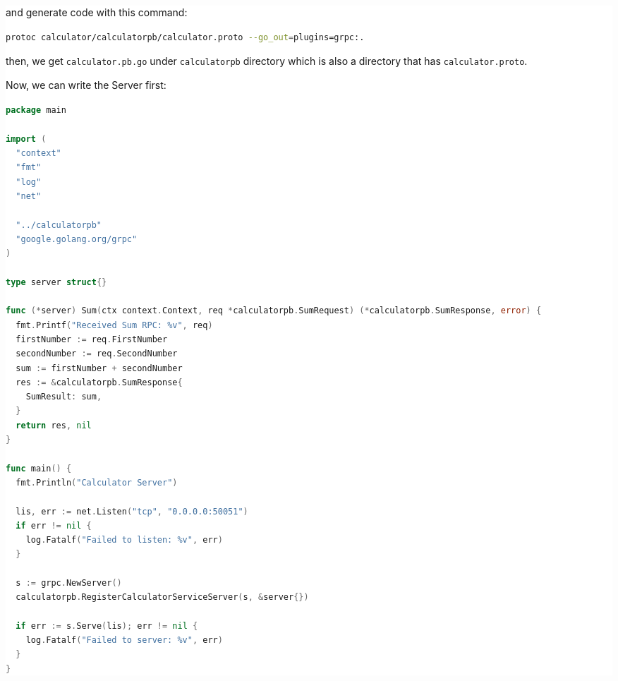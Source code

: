 and generate code with this command:

```bash
protoc calculator/calculatorpb/calculator.proto --go_out=plugins=grpc:.
```

then, we get `calculator.pb.go` under `calculatorpb` directory which is also a directory that has `calculator.proto`.

Now, we can write the Server first:

```go
package main

import (
  "context"
  "fmt"
  "log"
  "net"

  "../calculatorpb"
  "google.golang.org/grpc"
)

type server struct{}

func (*server) Sum(ctx context.Context, req *calculatorpb.SumRequest) (*calculatorpb.SumResponse, error) {
  fmt.Printf("Received Sum RPC: %v", req)
  firstNumber := req.FirstNumber
  secondNumber := req.SecondNumber
  sum := firstNumber + secondNumber
  res := &calculatorpb.SumResponse{
    SumResult: sum,
  }
  return res, nil
}

func main() {
  fmt.Println("Calculator Server")

  lis, err := net.Listen("tcp", "0.0.0.0:50051")
  if err != nil {
    log.Fatalf("Failed to listen: %v", err)
  }

  s := grpc.NewServer()
  calculatorpb.RegisterCalculatorServiceServer(s, &server{})

  if err := s.Serve(lis); err != nil {
    log.Fatalf("Failed to server: %v", err)
  }
}
```
